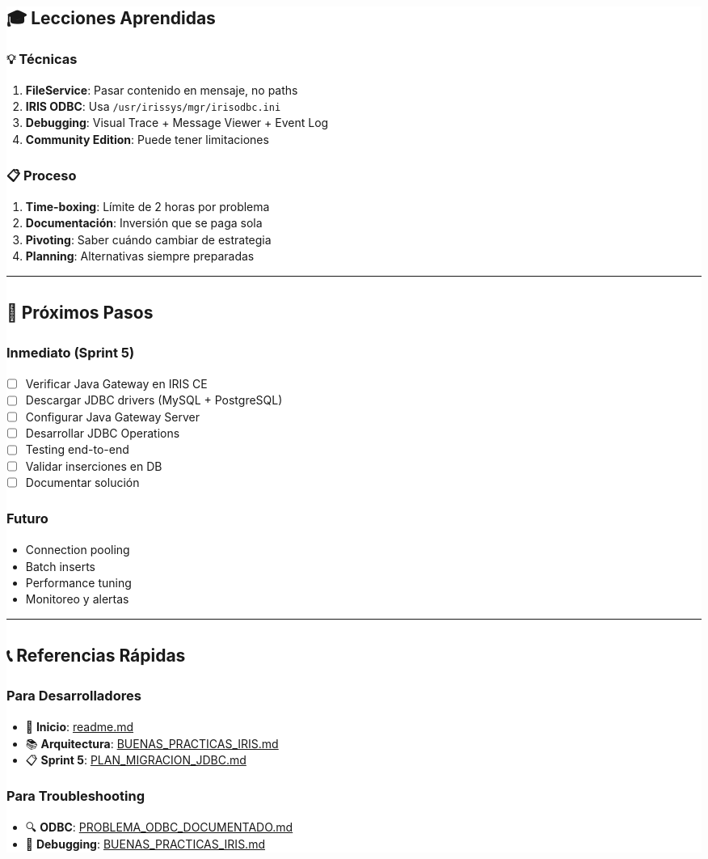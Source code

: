 
## 🎓 Lecciones Aprendidas

### 💡 Técnicas

1. **FileService**: Pasar contenido en mensaje, no paths
2. **IRIS ODBC**: Usa `/usr/irissys/mgr/irisodbc.ini`
3. **Debugging**: Visual Trace + Message Viewer + Event Log
4. **Community Edition**: Puede tener limitaciones

### 📋 Proceso

1. **Time-boxing**: Límite de 2 horas por problema
2. **Documentación**: Inversión que se paga sola
3. **Pivoting**: Saber cuándo cambiar de estrategia
4. **Planning**: Alternativas siempre preparadas

---

## 🚀 Próximos Pasos

### Inmediato (Sprint 5)

- [ ] Verificar Java Gateway en IRIS CE
- [ ] Descargar JDBC drivers (MySQL + PostgreSQL)
- [ ] Configurar Java Gateway Server
- [ ] Desarrollar JDBC Operations
- [ ] Testing end-to-end
- [ ] Validar inserciones en DB
- [ ] Documentar solución

### Futuro

- Connection pooling
- Batch inserts
- Performance tuning
- Monitoreo y alertas

---

## 📞 Referencias Rápidas

### Para Desarrolladores

- 🌟 **Inicio**: [readme.md](readme.md)
- 📚 **Arquitectura**: [BUENAS_PRACTICAS_IRIS.md](BUENAS_PRACTICAS_IRIS.md)
- 📋 **Sprint 5**: [PLAN_MIGRACION_JDBC.md](PLAN_MIGRACION_JDBC.md)

### Para Troubleshooting

- 🔍 **ODBC**: [PROBLEMA_ODBC_DOCUMENTADO.md](PROBLEMA_ODBC_DOCUMENTADO.md)
- 🐛 **Debugging**: [BUENAS_PRACTICAS_IRIS.md](BUENAS_PRACTICAS_IRIS.md)
